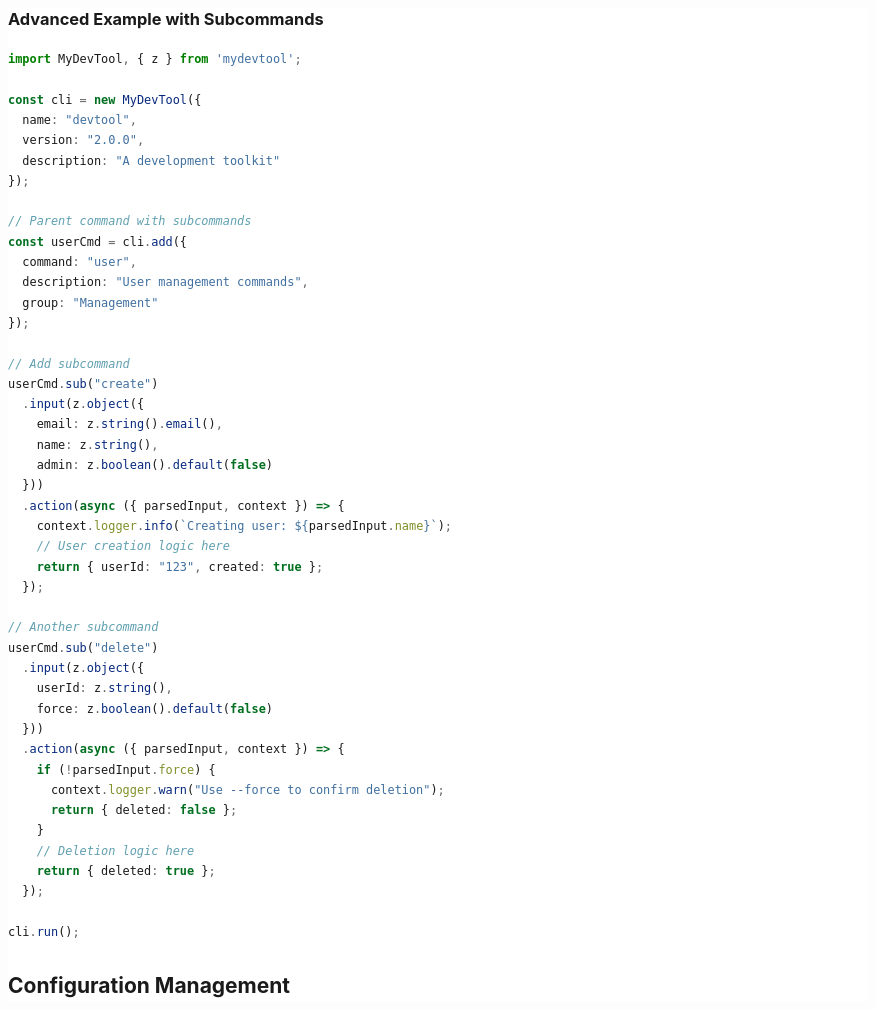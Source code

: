### Advanced Example with Subcommands

```typescript
import MyDevTool, { z } from 'mydevtool';

const cli = new MyDevTool({
  name: "devtool",
  version: "2.0.0",
  description: "A development toolkit"
});

// Parent command with subcommands
const userCmd = cli.add({
  command: "user",
  description: "User management commands",
  group: "Management"
});

// Add subcommand
userCmd.sub("create")
  .input(z.object({
    email: z.string().email(),
    name: z.string(),
    admin: z.boolean().default(false)
  }))
  .action(async ({ parsedInput, context }) => {
    context.logger.info(`Creating user: ${parsedInput.name}`);
    // User creation logic here
    return { userId: "123", created: true };
  });

// Another subcommand
userCmd.sub("delete")
  .input(z.object({
    userId: z.string(),
    force: z.boolean().default(false)
  }))
  .action(async ({ parsedInput, context }) => {
    if (!parsedInput.force) {
      context.logger.warn("Use --force to confirm deletion");
      return { deleted: false };
    }
    // Deletion logic here
    return { deleted: true };
  });

cli.run();
```

## Configuration Management

